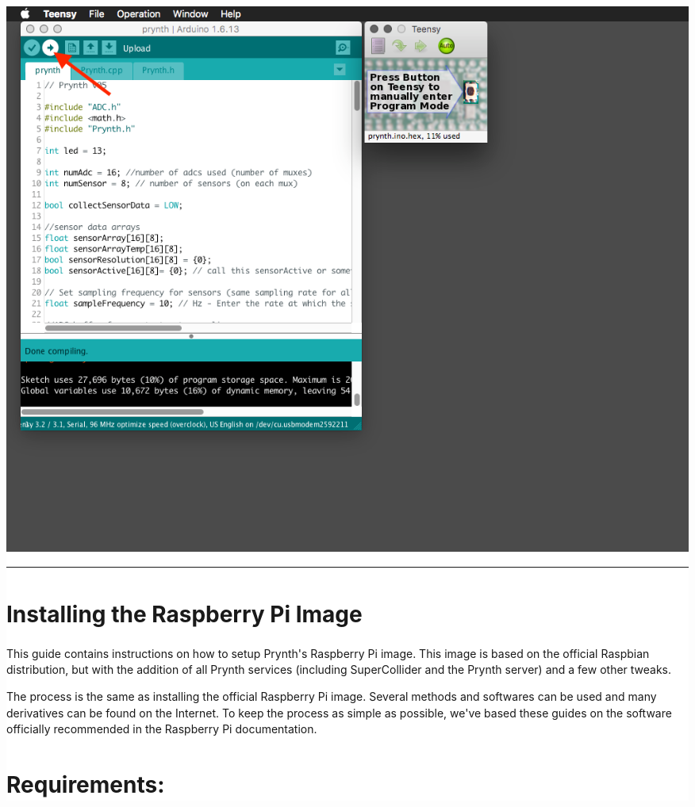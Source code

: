 [![teensyduino_upload](images/teensy_sw_5.png)](images/teensy_sw_5.png)

---

# Installing the Raspberry Pi Image
This guide contains instructions on how to setup Prynth's Raspberry Pi image. This image is based on the official Raspbian distribution, but with the addition of all Prynth services (including SuperCollider and the Prynth server) and a few other tweaks.

The process is the same as installing the official Raspberry Pi image. Several methods and softwares can be used and many derivatives can be found on the Internet. To keep the process as simple as possible, we've based these guides on the software officially recommended in the Raspberry Pi documentation.

# Requirements:
